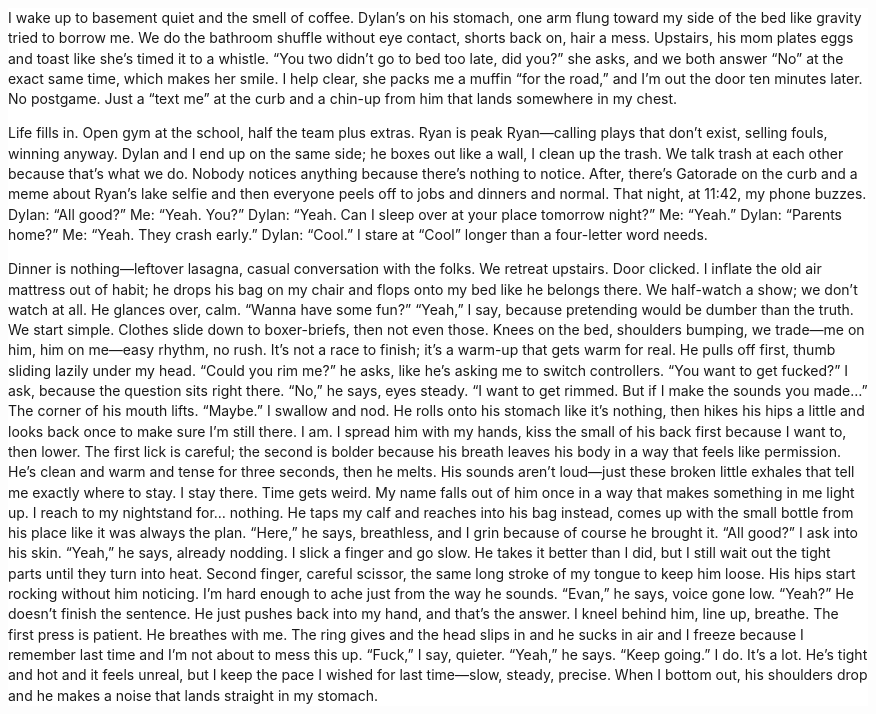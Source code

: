 
I wake up to basement quiet and the smell of coffee. Dylan’s on his stomach, one arm flung toward my side of the bed like gravity tried to borrow me. We do the bathroom shuffle without eye contact, shorts back on, hair a mess. Upstairs, his mom plates eggs and toast like she’s timed it to a whistle. 
“You two didn’t go to bed too late, did you?” she asks, and we both answer “No” at the exact same time, which makes her smile. 
I help clear, she packs me a muffin “for the road,” and I’m out the door ten minutes later. No postgame. Just a “text me” at the curb and a chin-up from him that lands somewhere in my chest.



Life fills in. Open gym at the school, half the team plus extras. Ryan is peak Ryan—calling plays that don’t exist, selling fouls, winning anyway. Dylan and I end up on the same side; he boxes out like a wall, I clean up the trash. We talk trash at each other because that’s what we do. Nobody notices anything because there’s nothing to notice. After, there’s Gatorade on the curb and a meme about Ryan’s lake selfie and then everyone peels off to jobs and dinners and normal. That night, at 11:42, my phone buzzes.
Dylan: “All good?”
 Me: “Yeah. You?”
 Dylan: “Yeah. Can I sleep over at your place tomorrow night?”
 Me: “Yeah.”
 Dylan: “Parents home?”
 Me: “Yeah. They crash early.”
 Dylan: “Cool.”
I stare at “Cool” longer than a four-letter word needs.

Dinner is nothing—leftover lasagna, casual conversation with the folks. We retreat upstairs. Door clicked. I inflate the old air mattress out of habit; he drops his bag on my chair and flops onto my bed like he belongs there.
We half-watch a show; we don’t watch at all. He glances over, calm. “Wanna have some fun?”
“Yeah,” I say, because pretending would be dumber than the truth.
We start simple. Clothes slide down to boxer-briefs, then not even those. Knees on the bed, shoulders bumping, we trade—me on him, him on me—easy rhythm, no rush. It’s not a race to finish; it’s a warm-up that gets warm for real. He pulls off first, thumb sliding lazily under my head. “Could you rim me?” he asks, like he’s asking me to switch controllers.
“You want to get fucked?” I ask, because the question sits right there.
“No,” he says, eyes steady. “I want to get rimmed. But if I make the sounds you made…” The corner of his mouth lifts. “Maybe.”
I swallow and nod. He rolls onto his stomach like it’s nothing, then hikes his hips a little and looks back once to make sure I’m still there. I am. I spread him with my hands, kiss the small of his back first because I want to, then lower. The first lick is careful; the second is bolder because his breath leaves his body in a way that feels like permission. He’s clean and warm and tense for three seconds, then he melts. His sounds aren’t loud—just these broken little exhales that tell me exactly where to stay. I stay there. Time gets weird. My name falls out of him once in a way that makes something in me light up.
I reach to my nightstand for… nothing. He taps my calf and reaches into his bag instead, comes up with the small bottle from his place like it was always the plan. “Here,” he says, breathless, and I grin because of course he brought it.
“All good?” I ask into his skin.
“Yeah,” he says, already nodding.
I slick a finger and go slow. He takes it better than I did, but I still wait out the tight parts until they turn into heat. Second finger, careful scissor, the same long stroke of my tongue to keep him loose. His hips start rocking without him noticing. I’m hard enough to ache just from the way he sounds.
“Evan,” he says, voice gone low.
“Yeah?”
He doesn’t finish the sentence. He just pushes back into my hand, and that’s the answer.
I kneel behind him, line up, breathe. The first press is patient. He breathes with me. The ring gives and the head slips in and he sucks in air and I freeze because I remember last time and I’m not about to mess this up.
“Fuck,” I say, quieter.
“Yeah,” he says. “Keep going.”
I do. It’s a lot. He’s tight and hot and it feels unreal, but I keep the pace I wished for last time—slow, steady, precise. When I bottom out, his shoulders drop and he makes a noise that lands straight in my stomach.